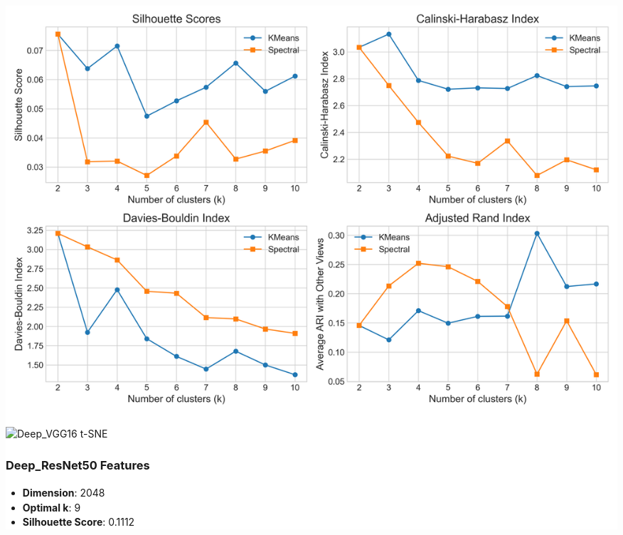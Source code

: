 ![Deep_VGG16 Metrics](metrics_Deep_VGG16.png)

![Deep_VGG16 t-SNE](tsne_Deep_VGG16.png)

### Deep_ResNet50 Features

- **Dimension**: 2048
- **Optimal k**: 9
- **Silhouette Score**: 0.1112
